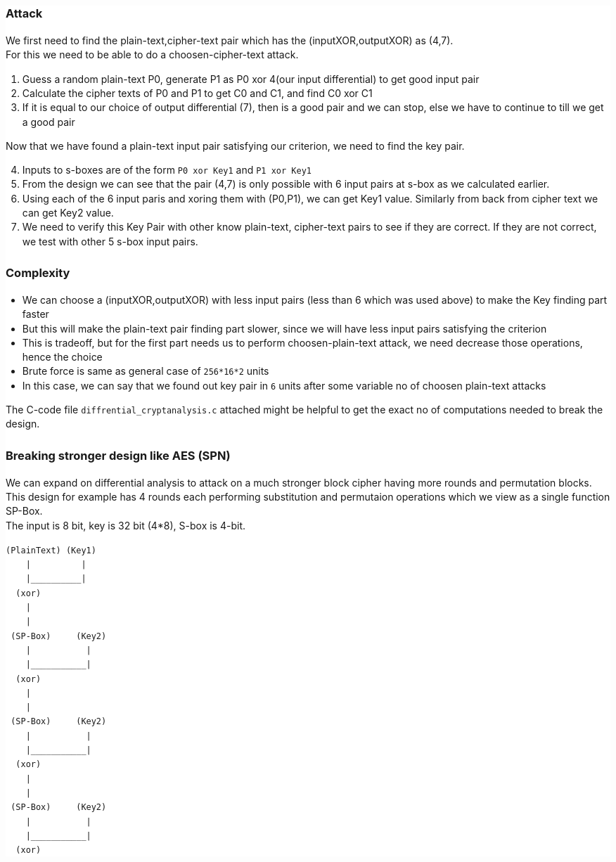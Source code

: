 ### Attack

We first need to find the plain-text,cipher-text pair which has the (inputXOR,outputXOR) as (4,7).  
For this we need to be able to do a choosen-cipher-text attack.  

1. Guess a random plain-text P0, generate P1 as P0 xor 4(our input differential) to get good input pair
2. Calculate the cipher texts of P0 and P1 to get C0 and C1, and find C0 xor C1
3. If it is equal to our choice of output differential (7), then is a good pair and we can stop, else we have to continue to till we get a good pair  

Now that we have found a plain-text input pair satisfying our criterion, we need to find the key pair.  

4. Inputs to s-boxes are of the form `P0 xor Key1` and `P1 xor Key1`
5. From the design we can see that the pair (4,7) is only possible with 6 input pairs at s-box as we calculated earlier.  
6. Using each of the 6 input paris and xoring them with (P0,P1), we can get Key1 value. Similarly from back from cipher text we can get Key2 value.  
7. We need to verify this Key Pair with other know plain-text, cipher-text pairs to see if they are correct. If they are not correct, we test with other 5 s-box input pairs. 

### Complexity
- We can choose a (inputXOR,outputXOR) with less input pairs (less than 6 which was used above) to make the Key finding part faster
- But this will make the plain-text pair finding part slower, since we will have less input pairs satisfying the criterion
- This is tradeoff, but for the first part needs us to perform choosen-plain-text attack, we need decrease those operations, hence the choice
- Brute force is same as general case of `256*16*2` units
- In this case, we can say that we found out key pair in `6` units after some variable no of choosen plain-text attacks

The C-code file `diffrential_cryptanalysis.c` attached might be helpful to get the exact no of computations needed to break the design.  

### Breaking stronger design like AES (SPN)
We can expand on differential analysis to attack on a much stronger block cipher having more rounds and permutation blocks.   
This design for example has 4 rounds each performing substitution and permutaion operations which we view as a single function SP-Box.  
The input is 8 bit, key is 32 bit (4\*8), S-box is 4-bit.  
```
(PlainText) (Key1)
    |          |
    |__________|
  (xor)
    |
    |
 (SP-Box)     (Key2)
    |           |
    |___________|
  (xor)
    |
    |
 (SP-Box)     (Key2)
    |           |
    |___________|
  (xor)
    |
    |
 (SP-Box)     (Key2)
    |           |
    |___________|
  (xor)    
```